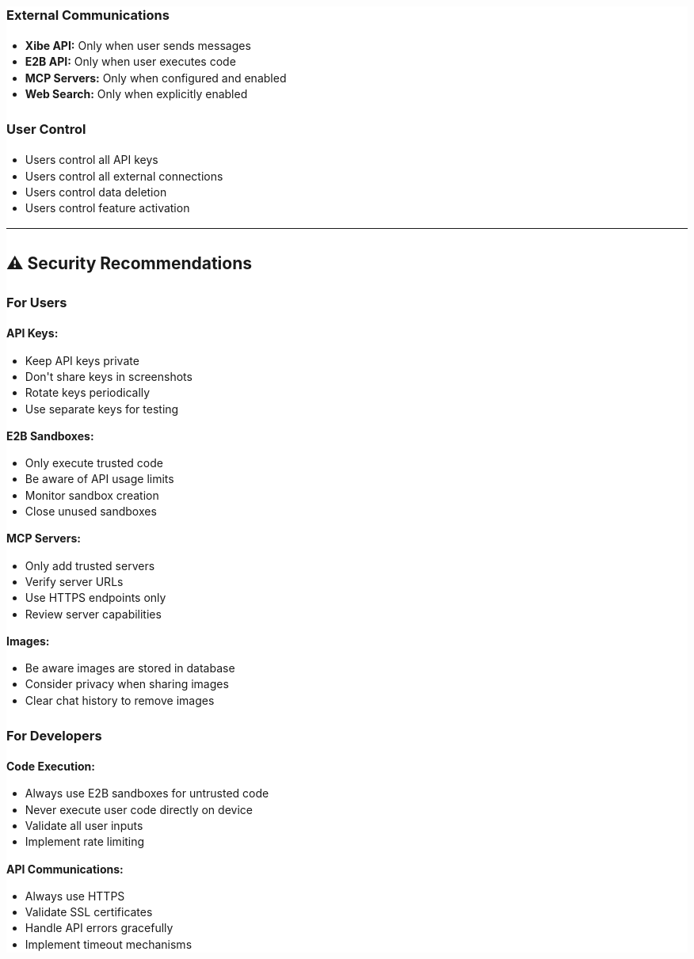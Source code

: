### External Communications
- **Xibe API:** Only when user sends messages
- **E2B API:** Only when user executes code
- **MCP Servers:** Only when configured and enabled
- **Web Search:** Only when explicitly enabled

### User Control
- Users control all API keys
- Users control all external connections
- Users control data deletion
- Users control feature activation

---

## ⚠️ Security Recommendations

### For Users

**API Keys:**
- Keep API keys private
- Don't share keys in screenshots
- Rotate keys periodically
- Use separate keys for testing

**E2B Sandboxes:**
- Only execute trusted code
- Be aware of API usage limits
- Monitor sandbox creation
- Close unused sandboxes

**MCP Servers:**
- Only add trusted servers
- Verify server URLs
- Use HTTPS endpoints only
- Review server capabilities

**Images:**
- Be aware images are stored in database
- Consider privacy when sharing images
- Clear chat history to remove images

### For Developers

**Code Execution:**
- Always use E2B sandboxes for untrusted code
- Never execute user code directly on device
- Validate all user inputs
- Implement rate limiting

**API Communications:**
- Always use HTTPS
- Validate SSL certificates
- Handle API errors gracefully
- Implement timeout mechanisms
